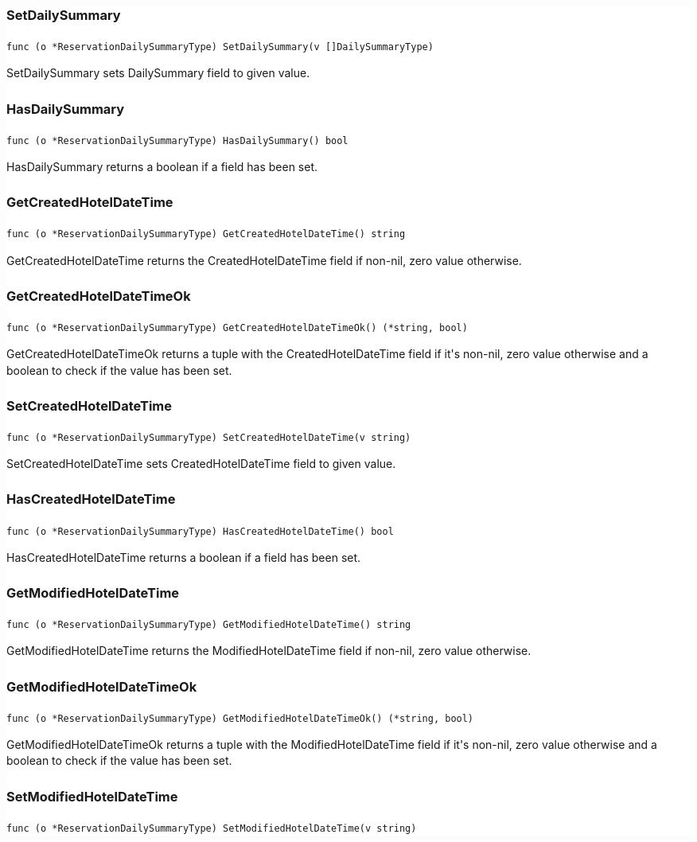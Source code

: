 ### SetDailySummary

`func (o *ReservationDailySummaryType) SetDailySummary(v []DailySummaryType)`

SetDailySummary sets DailySummary field to given value.

### HasDailySummary

`func (o *ReservationDailySummaryType) HasDailySummary() bool`

HasDailySummary returns a boolean if a field has been set.

### GetCreatedHotelDateTime

`func (o *ReservationDailySummaryType) GetCreatedHotelDateTime() string`

GetCreatedHotelDateTime returns the CreatedHotelDateTime field if non-nil, zero value otherwise.

### GetCreatedHotelDateTimeOk

`func (o *ReservationDailySummaryType) GetCreatedHotelDateTimeOk() (*string, bool)`

GetCreatedHotelDateTimeOk returns a tuple with the CreatedHotelDateTime field if it's non-nil, zero value otherwise
and a boolean to check if the value has been set.

### SetCreatedHotelDateTime

`func (o *ReservationDailySummaryType) SetCreatedHotelDateTime(v string)`

SetCreatedHotelDateTime sets CreatedHotelDateTime field to given value.

### HasCreatedHotelDateTime

`func (o *ReservationDailySummaryType) HasCreatedHotelDateTime() bool`

HasCreatedHotelDateTime returns a boolean if a field has been set.

### GetModifiedHotelDateTime

`func (o *ReservationDailySummaryType) GetModifiedHotelDateTime() string`

GetModifiedHotelDateTime returns the ModifiedHotelDateTime field if non-nil, zero value otherwise.

### GetModifiedHotelDateTimeOk

`func (o *ReservationDailySummaryType) GetModifiedHotelDateTimeOk() (*string, bool)`

GetModifiedHotelDateTimeOk returns a tuple with the ModifiedHotelDateTime field if it's non-nil, zero value otherwise
and a boolean to check if the value has been set.

### SetModifiedHotelDateTime

`func (o *ReservationDailySummaryType) SetModifiedHotelDateTime(v string)`
